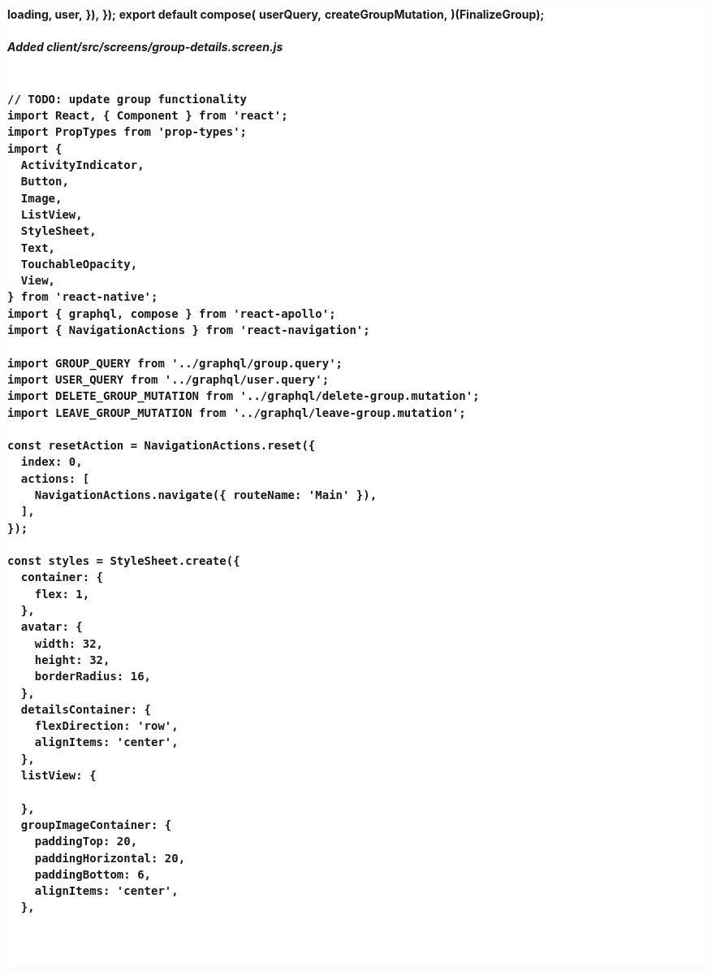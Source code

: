 <b>    loading, user,</b>
<b>  }),</b>
<b>});</b>
<b></b>
<b>export default compose(</b>
<b>  userQuery,</b>
<b>  createGroupMutation,</b>
<b>)(FinalizeGroup);</b>
</pre>

##### Added client&#x2F;src&#x2F;screens&#x2F;group-details.screen.js
<pre>

<b>// TODO: update group functionality</b>
<b>import React, { Component } from &#x27;react&#x27;;</b>
<b>import PropTypes from &#x27;prop-types&#x27;;</b>
<b>import {</b>
<b>  ActivityIndicator,</b>
<b>  Button,</b>
<b>  Image,</b>
<b>  ListView,</b>
<b>  StyleSheet,</b>
<b>  Text,</b>
<b>  TouchableOpacity,</b>
<b>  View,</b>
<b>} from &#x27;react-native&#x27;;</b>
<b>import { graphql, compose } from &#x27;react-apollo&#x27;;</b>
<b>import { NavigationActions } from &#x27;react-navigation&#x27;;</b>
<b></b>
<b>import GROUP_QUERY from &#x27;../graphql/group.query&#x27;;</b>
<b>import USER_QUERY from &#x27;../graphql/user.query&#x27;;</b>
<b>import DELETE_GROUP_MUTATION from &#x27;../graphql/delete-group.mutation&#x27;;</b>
<b>import LEAVE_GROUP_MUTATION from &#x27;../graphql/leave-group.mutation&#x27;;</b>
<b></b>
<b>const resetAction &#x3D; NavigationActions.reset({</b>
<b>  index: 0,</b>
<b>  actions: [</b>
<b>    NavigationActions.navigate({ routeName: &#x27;Main&#x27; }),</b>
<b>  ],</b>
<b>});</b>
<b></b>
<b>const styles &#x3D; StyleSheet.create({</b>
<b>  container: {</b>
<b>    flex: 1,</b>
<b>  },</b>
<b>  avatar: {</b>
<b>    width: 32,</b>
<b>    height: 32,</b>
<b>    borderRadius: 16,</b>
<b>  },</b>
<b>  detailsContainer: {</b>
<b>    flexDirection: &#x27;row&#x27;,</b>
<b>    alignItems: &#x27;center&#x27;,</b>
<b>  },</b>
<b>  listView: {</b>
<b></b>
<b>  },</b>
<b>  groupImageContainer: {</b>
<b>    paddingTop: 20,</b>
<b>    paddingHorizontal: 20,</b>
<b>    paddingBottom: 6,</b>
<b>    alignItems: &#x27;center&#x27;,</b>
<b>  },</b>